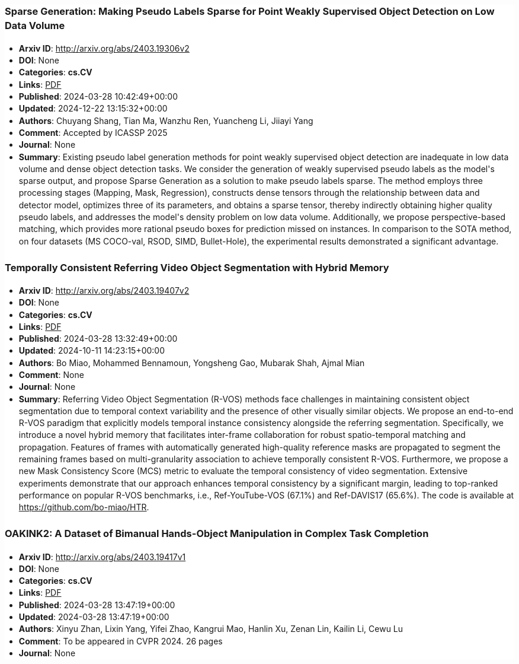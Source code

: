 

### Sparse Generation: Making Pseudo Labels Sparse for Point Weakly Supervised Object Detection on Low Data Volume
- **Arxiv ID**: http://arxiv.org/abs/2403.19306v2
- **DOI**: None
- **Categories**: **cs.CV**
- **Links**: [PDF](http://arxiv.org/pdf/2403.19306v2)
- **Published**: 2024-03-28 10:42:49+00:00
- **Updated**: 2024-12-22 13:15:32+00:00
- **Authors**: Chuyang Shang, Tian Ma, Wanzhu Ren, Yuancheng Li, Jiiayi Yang
- **Comment**: Accepted by ICASSP 2025
- **Journal**: None
- **Summary**: Existing pseudo label generation methods for point weakly supervised object detection are inadequate in low data volume and dense object detection tasks. We consider the generation of weakly supervised pseudo labels as the model's sparse output, and propose Sparse Generation as a solution to make pseudo labels sparse. The method employs three processing stages (Mapping, Mask, Regression), constructs dense tensors through the relationship between data and detector model, optimizes three of its parameters, and obtains a sparse tensor, thereby indirectly obtaining higher quality pseudo labels, and addresses the model's density problem on low data volume. Additionally, we propose perspective-based matching, which provides more rational pseudo boxes for prediction missed on instances. In comparison to the SOTA method, on four datasets (MS COCO-val, RSOD, SIMD, Bullet-Hole), the experimental results demonstrated a significant advantage.



### Temporally Consistent Referring Video Object Segmentation with Hybrid Memory
- **Arxiv ID**: http://arxiv.org/abs/2403.19407v2
- **DOI**: None
- **Categories**: **cs.CV**
- **Links**: [PDF](http://arxiv.org/pdf/2403.19407v2)
- **Published**: 2024-03-28 13:32:49+00:00
- **Updated**: 2024-10-11 14:23:15+00:00
- **Authors**: Bo Miao, Mohammed Bennamoun, Yongsheng Gao, Mubarak Shah, Ajmal Mian
- **Comment**: None
- **Journal**: None
- **Summary**: Referring Video Object Segmentation (R-VOS) methods face challenges in maintaining consistent object segmentation due to temporal context variability and the presence of other visually similar objects. We propose an end-to-end R-VOS paradigm that explicitly models temporal instance consistency alongside the referring segmentation. Specifically, we introduce a novel hybrid memory that facilitates inter-frame collaboration for robust spatio-temporal matching and propagation. Features of frames with automatically generated high-quality reference masks are propagated to segment the remaining frames based on multi-granularity association to achieve temporally consistent R-VOS. Furthermore, we propose a new Mask Consistency Score (MCS) metric to evaluate the temporal consistency of video segmentation. Extensive experiments demonstrate that our approach enhances temporal consistency by a significant margin, leading to top-ranked performance on popular R-VOS benchmarks, i.e., Ref-YouTube-VOS (67.1%) and Ref-DAVIS17 (65.6%). The code is available at https://github.com/bo-miao/HTR.



### OAKINK2: A Dataset of Bimanual Hands-Object Manipulation in Complex Task Completion
- **Arxiv ID**: http://arxiv.org/abs/2403.19417v1
- **DOI**: None
- **Categories**: **cs.CV**
- **Links**: [PDF](http://arxiv.org/pdf/2403.19417v1)
- **Published**: 2024-03-28 13:47:19+00:00
- **Updated**: 2024-03-28 13:47:19+00:00
- **Authors**: Xinyu Zhan, Lixin Yang, Yifei Zhao, Kangrui Mao, Hanlin Xu, Zenan Lin, Kailin Li, Cewu Lu
- **Comment**: To be appeared in CVPR 2024. 26 pages
- **Journal**: None